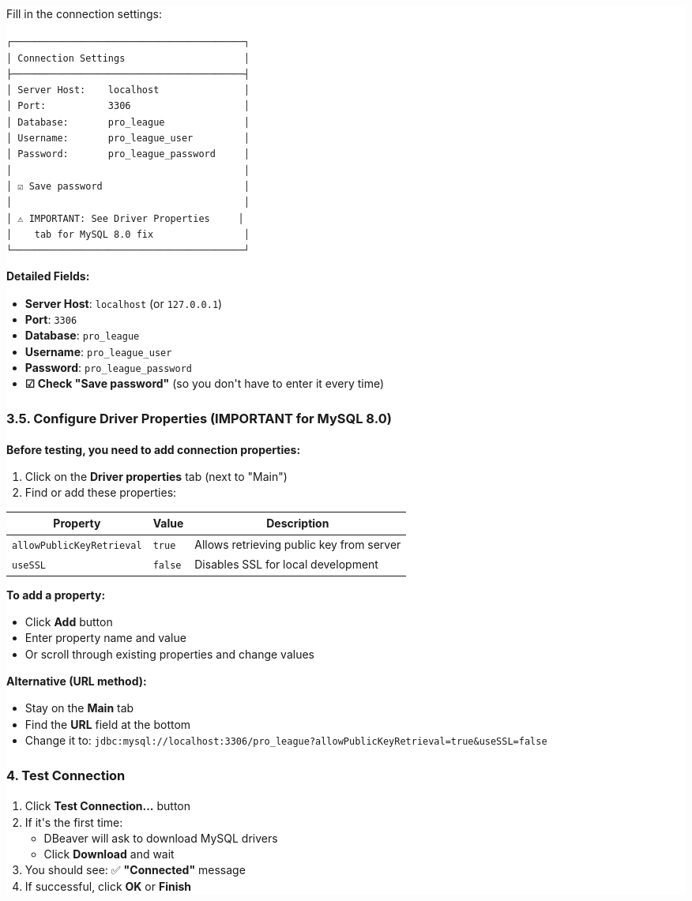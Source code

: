 Fill in the connection settings:

```
┌─────────────────────────────────────────┐
│ Connection Settings                     │
├─────────────────────────────────────────┤
│ Server Host:    localhost               │
│ Port:           3306                    │
│ Database:       pro_league              │
│ Username:       pro_league_user         │
│ Password:       pro_league_password     │
│                                         │
│ ☑ Save password                         │
│                                         │
│ ⚠️ IMPORTANT: See Driver Properties     │
│    tab for MySQL 8.0 fix                │
└─────────────────────────────────────────┘
```

**Detailed Fields:**
- **Server Host**: `localhost` (or `127.0.0.1`)
- **Port**: `3306`
- **Database**: `pro_league`
- **Username**: `pro_league_user`
- **Password**: `pro_league_password`
- **☑ Check "Save password"** (so you don't have to enter it every time)

### 3.5. Configure Driver Properties (IMPORTANT for MySQL 8.0)

**Before testing, you need to add connection properties:**

1. Click on the **Driver properties** tab (next to "Main")
2. Find or add these properties:

| Property | Value | Description |
|----------|-------|-------------|
| `allowPublicKeyRetrieval` | `true` | Allows retrieving public key from server |
| `useSSL` | `false` | Disables SSL for local development |

**To add a property:**
- Click **Add** button
- Enter property name and value
- Or scroll through existing properties and change values

**Alternative (URL method):**
- Stay on the **Main** tab
- Find the **URL** field at the bottom
- Change it to: `jdbc:mysql://localhost:3306/pro_league?allowPublicKeyRetrieval=true&useSSL=false`

### 4. Test Connection

1. Click **Test Connection...** button
2. If it's the first time:
   - DBeaver will ask to download MySQL drivers
   - Click **Download** and wait
3. You should see: ✅ **"Connected"** message
4. If successful, click **OK** or **Finish**
